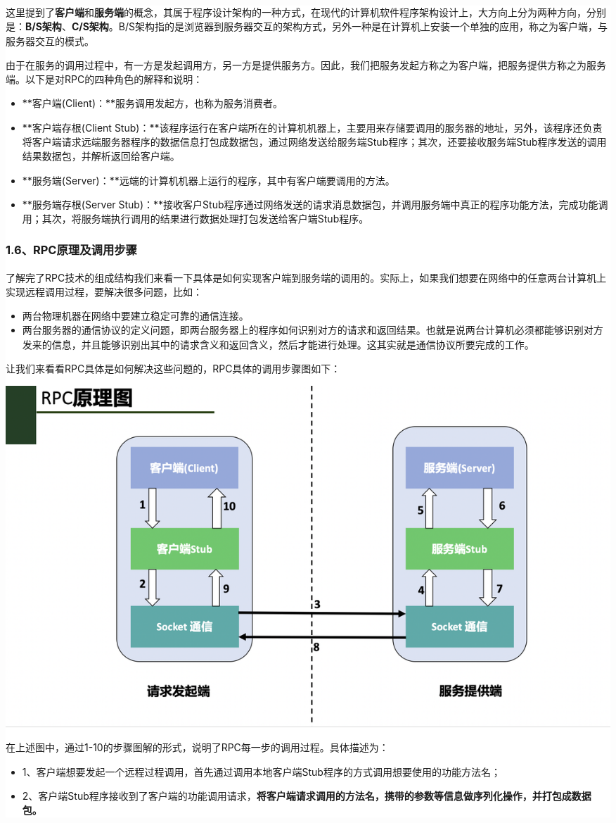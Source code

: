 这里提到了**客户端**和**服务端**的概念，其属于程序设计架构的一种方式，在现代的计算机软件程序架构设计上，大方向上分为两种方向，分别是：**B/S架构**、**C/S架构**。B/S架构指的是浏览器到服务器交互的架构方式，另外一种是在计算机上安装一个单独的应用，称之为客户端，与服务器交互的模式。

由于在服务的调用过程中，有一方是发起调用方，另一方是提供服务方。因此，我们把服务发起方称之为客户端，把服务提供方称之为服务端。以下是对RPC的四种角色的解释和说明：

* **客户端(Client)：**服务调用发起方，也称为服务消费者。

* **客户端存根(Client Stub)：**该程序运行在客户端所在的计算机机器上，主要用来存储要调用的服务器的地址，另外，该程序还负责将客户端请求远端服务器程序的数据信息打包成数据包，通过网络发送给服务端Stub程序；其次，还要接收服务端Stub程序发送的调用结果数据包，并解析返回给客户端。

* **服务端(Server)：**远端的计算机机器上运行的程序，其中有客户端要调用的方法。

* **服务端存根(Server Stub)：**接收客户Stub程序通过网络发送的请求消息数据包，并调用服务端中真正的程序功能方法，完成功能调用；其次，将服务端执行调用的结果进行数据处理打包发送给客户端Stub程序。

### 1.6、RPC原理及调用步骤
了解完了RPC技术的组成结构我们来看一下具体是如何实现客户端到服务端的调用的。实际上，如果我们想要在网络中的任意两台计算机上实现远程调用过程，要解决很多问题，比如：

* 两台物理机器在网络中要建立稳定可靠的通信连接。
* 两台服务器的通信协议的定义问题，即两台服务器上的程序如何识别对方的请求和返回结果。也就是说两台计算机必须都能够识别对方发来的信息，并且能够识别出其中的请求含义和返回含义，然后才能进行处理。这其实就是通信协议所要完成的工作。

让我们来看看RPC具体是如何解决这些问题的，RPC具体的调用步骤图如下：

![RPC调用步骤图](./img/WX20190726-151825@2x.png)

在上述图中，通过1-10的步骤图解的形式，说明了RPC每一步的调用过程。具体描述为：

* 1、客户端想要发起一个远程过程调用，首先通过调用本地客户端Stub程序的方式调用想要使用的功能方法名；

* 2、客户端Stub程序接收到了客户端的功能调用请求，**将客户端请求调用的方法名，携带的参数等信息做序列化操作，并打包成数据包。**

